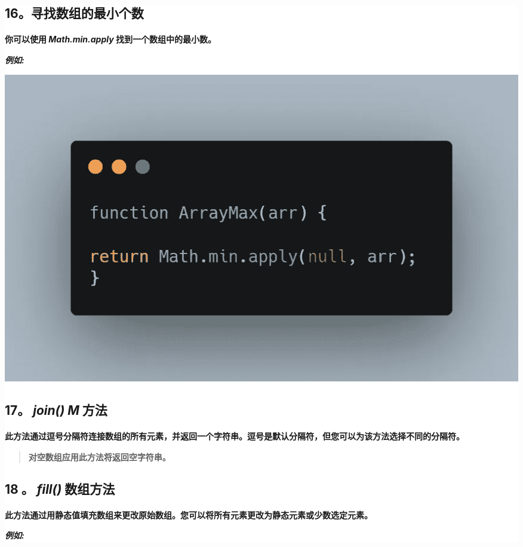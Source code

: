## ****16。寻找数组的最小个数****

**你可以使用 ***Math.min.apply*** 找到一个数组中的最小数。**

*****例如:*****

**![](img/55c095bd63f8bd3076b34e56aa6d9315.png)**

## ****17。 *join() M* 方法****

**此方法通过逗号分隔符连接数组的所有元素，并返回一个字符串。逗号是默认分隔符，但您可以为该方法选择不同的分隔符。**

> **对空数组应用此方法将返回空字符串。**

## **18 **。 *fill()* 数组方法****

**此方法通过用静态值填充数组来更改原始数组。您可以将所有元素更改为静态元素或少数选定元素。**

*****例如:*****
